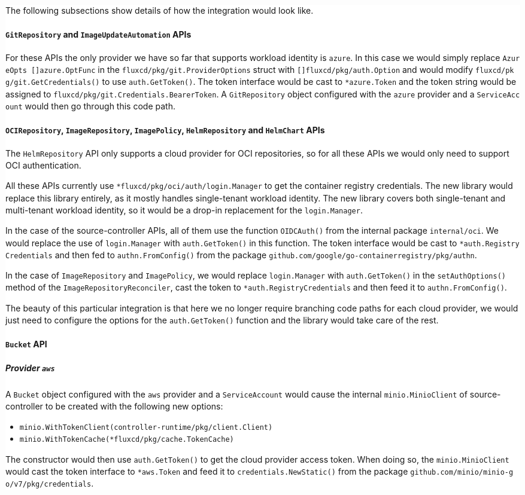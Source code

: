 The following subsections show details of how the integration would look like.

#### `GitRepository` and `ImageUpdateAutomation` APIs

For these APIs the only provider we have so far that supports workload identity
is `azure`. In this case we would simply replace `AzureOpts []azure.OptFunc` in
the `fluxcd/pkg/git.ProviderOptions` struct with `[]fluxcd/pkg/auth.Option`
and would modify `fluxcd/pkg/git.GetCredentials()` to use `auth.GetToken()`.
The token interface would be cast to `*azure.Token` and the token string would be
assigned to `fluxcd/pkg/git.Credentials.BearerToken`. A `GitRepository` object
configured with the `azure` provider and a `ServiceAccount` would then go through
this code path.

#### `OCIRepository`, `ImageRepository`, `ImagePolicy`, `HelmRepository` and `HelmChart` APIs

The `HelmRepository` API only supports a cloud provider for OCI repositories, so
for all these APIs we would only need to support OCI authentication.

All these APIs currently use `*fluxcd/pkg/oci/auth/login.Manager` to get the
container registry credentials. The new library would replace this library
entirely, as it mostly handles single-tenant workload identity. The new library
covers both single-tenant and multi-tenant workload identity, so it would be
a drop-in replacement for the `login.Manager`.

In the case of the source-controller APIs, all of them use the function `OIDCAuth()`
from the internal package `internal/oci`. We would replace the use of `login.Manager`
with `auth.GetToken()` in this function. The token interface would
be cast to `*auth.RegistryCredentials` and then fed to `authn.FromConfig()`
from the package `github.com/google/go-containerregistry/pkg/authn`.

In the case of `ImageRepository` and `ImagePolicy`, we would replace `login.Manager` with
`auth.GetToken()` in the `setAuthOptions()` method of the
`ImageRepositoryReconciler`, cast the token to `*auth.RegistryCredentials`
and then feed it to `authn.FromConfig()`.

The beauty of this particular integration is that here we no longer require
branching code paths for each cloud provider, we would just need to configure
the options for the `auth.GetToken()` function and the library would take
care of the rest.

#### `Bucket` API

##### Provider `aws`

A `Bucket` object configured with the `aws` provider and a `ServiceAccount` would
cause the internal `minio.MinioClient` of source-controller to be created with the
following new options:

* `minio.WithTokenClient(controller-runtime/pkg/client.Client)`
* `minio.WithTokenCache(*fluxcd/pkg/cache.TokenCache)`

The constructor would then use `auth.GetToken()` to get the
cloud provider access token. When doing so, the `minio.MinioClient` would
cast the token interface to `*aws.Token` and feed it to `credentials.NewStatic()`
from the package `github.com/minio/minio-go/v7/pkg/credentials`.

